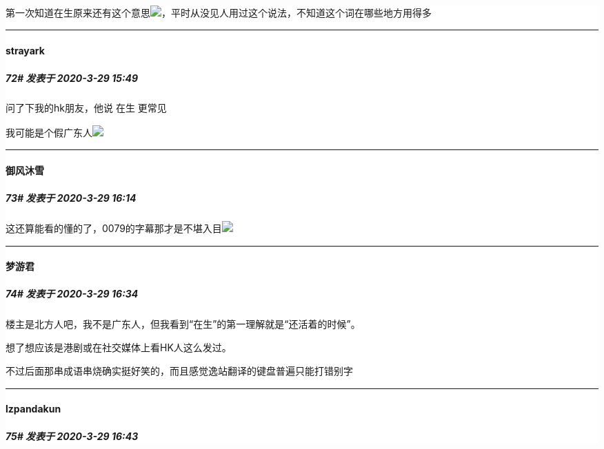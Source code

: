 


第一次知道在生原来还有这个意思<img src="https://static.saraba1st.com/image/smiley/face2017/216.png" referrerpolicy="no-referrer">，平时从没见人用过这个说法，不知道这个词在哪些地方用得多







-----

####  strayark  
##### 72#       发表于 2020-3-29 15:49




问了下我的hk朋友，他说 在生 更常见

我可能是个假广东人<img src="https://static.saraba1st.com/image/smiley/face2017/068.png" referrerpolicy="no-referrer">







-----

####  御风沐雪  
##### 73#       发表于 2020-3-29 16:14




这还算能看的懂的了，0079的字幕那才是不堪入目<img src="https://static.saraba1st.com/image/smiley/face2017/004.gif" referrerpolicy="no-referrer">







-----

####  梦游君  
##### 74#       发表于 2020-3-29 16:34




楼主是北方人吧，我不是广东人，但我看到“在生”的第一理解就是“还活着的时候”。

想了想应该是港剧或在社交媒体上看HK人这么发过。

不过后面那串成语串烧确实挺好笑的，而且感觉逸站翻译的键盘普遍只能打错别字







-----

####  lzpandakun  
##### 75#       发表于 2020-3-29 16:43
